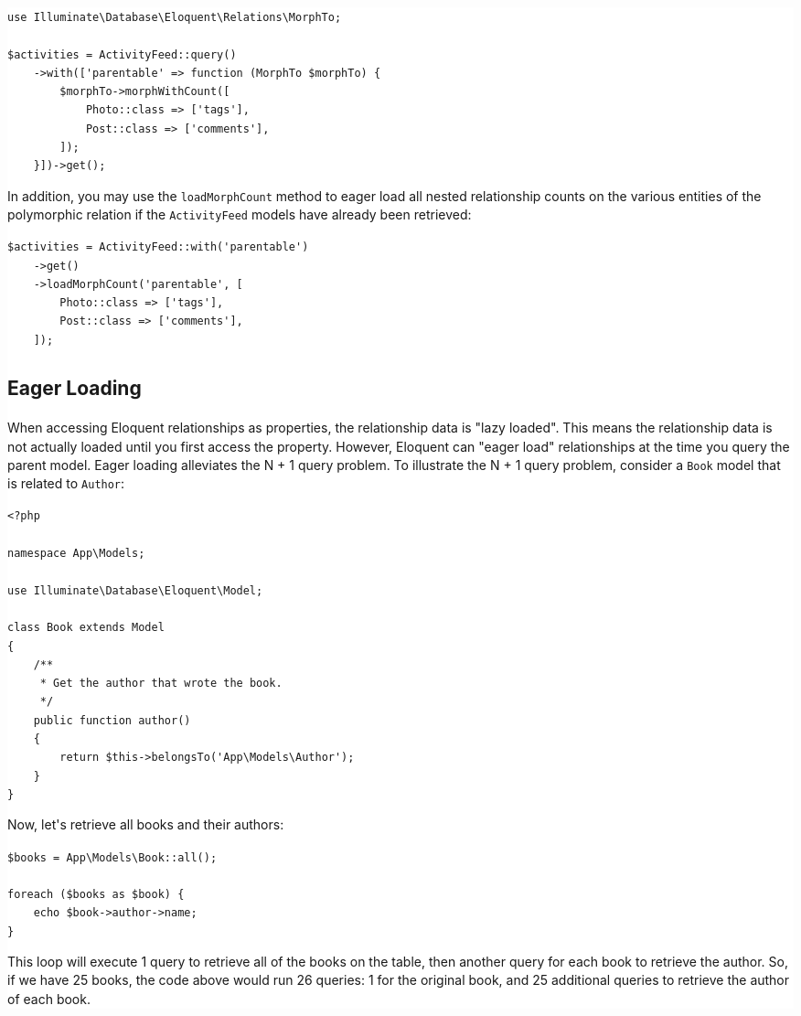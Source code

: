     use Illuminate\Database\Eloquent\Relations\MorphTo;

    $activities = ActivityFeed::query()
        ->with(['parentable' => function (MorphTo $morphTo) {
            $morphTo->morphWithCount([
                Photo::class => ['tags'],
                Post::class => ['comments'],
            ]);
        }])->get();

In addition, you may use the `loadMorphCount` method to eager load all nested relationship counts on the various entities of the polymorphic relation if the `ActivityFeed` models have already been retrieved:

    $activities = ActivityFeed::with('parentable')
        ->get()
        ->loadMorphCount('parentable', [
            Photo::class => ['tags'],
            Post::class => ['comments'],
        ]);

<a name="eager-loading"></a>
## Eager Loading

When accessing Eloquent relationships as properties, the relationship data is "lazy loaded". This means the relationship data is not actually loaded until you first access the property. However, Eloquent can "eager load" relationships at the time you query the parent model. Eager loading alleviates the N + 1 query problem. To illustrate the N + 1 query problem, consider a `Book` model that is related to `Author`:

    <?php

    namespace App\Models;

    use Illuminate\Database\Eloquent\Model;

    class Book extends Model
    {
        /**
         * Get the author that wrote the book.
         */
        public function author()
        {
            return $this->belongsTo('App\Models\Author');
        }
    }

Now, let's retrieve all books and their authors:

    $books = App\Models\Book::all();

    foreach ($books as $book) {
        echo $book->author->name;
    }

This loop will execute 1 query to retrieve all of the books on the table, then another query for each book to retrieve the author. So, if we have 25 books, the code above would run 26 queries: 1 for the original book, and 25 additional queries to retrieve the author of each book.
